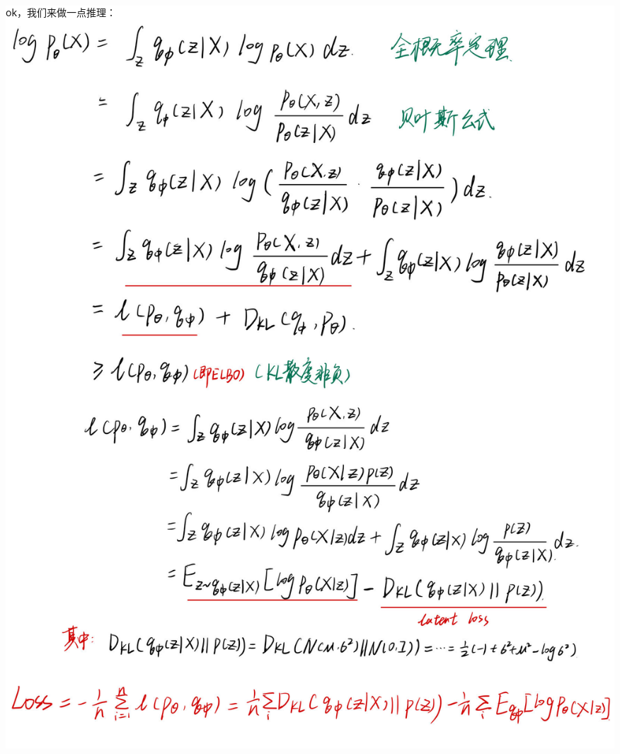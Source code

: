 ok，我们来做一点推理：
![图 16](../images/742d3e017f5fbe6f42f74c228ed51c908172a24bcea8c4eb3721a62bdc4a611c.png)  
![图 17](../images/936eb9f4544c07f6a5fb0c4f1d358a205c2c17de62b491094d6cf14e4abc5291.png)  

